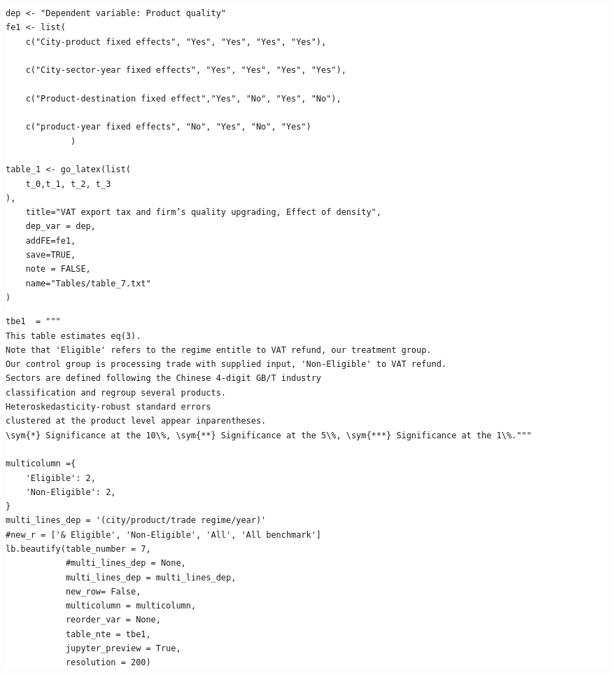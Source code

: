 ```sos kernel="R"
dep <- "Dependent variable: Product quality"
fe1 <- list(
    c("City-product fixed effects", "Yes", "Yes", "Yes", "Yes"),
    
    c("City-sector-year fixed effects", "Yes", "Yes", "Yes", "Yes"),
    
    c("Product-destination fixed effect","Yes", "No", "Yes", "No"),
        
    c("product-year fixed effects", "No", "Yes", "No", "Yes")
             )

table_1 <- go_latex(list(
    t_0,t_1, t_2, t_3
),
    title="VAT export tax and firm’s quality upgrading, Effect of density",
    dep_var = dep,
    addFE=fe1,
    save=TRUE,
    note = FALSE,
    name="Tables/table_7.txt"
)
```

```sos kernel="Python 3"
tbe1  = """
This table estimates eq(3). 
Note that 'Eligible' refers to the regime entitle to VAT refund, our treatment group.
Our control group is processing trade with supplied input, 'Non-Eligible' to VAT refund.
Sectors are defined following the Chinese 4-digit GB/T industry
classification and regroup several products.
Heteroskedasticity-robust standard errors
clustered at the product level appear inparentheses.
\sym{*} Significance at the 10\%, \sym{**} Significance at the 5\%, \sym{***} Significance at the 1\%."""

multicolumn ={
    'Eligible': 2,
    'Non-Eligible': 2,
}
multi_lines_dep = '(city/product/trade regime/year)'
#new_r = ['& Eligible', 'Non-Eligible', 'All', 'All benchmark']
lb.beautify(table_number = 7,
            #multi_lines_dep = None,
            multi_lines_dep = multi_lines_dep,
            new_row= False,
            multicolumn = multicolumn,
            reorder_var = None,
            table_nte = tbe1,
            jupyter_preview = True,
            resolution = 200)
```
